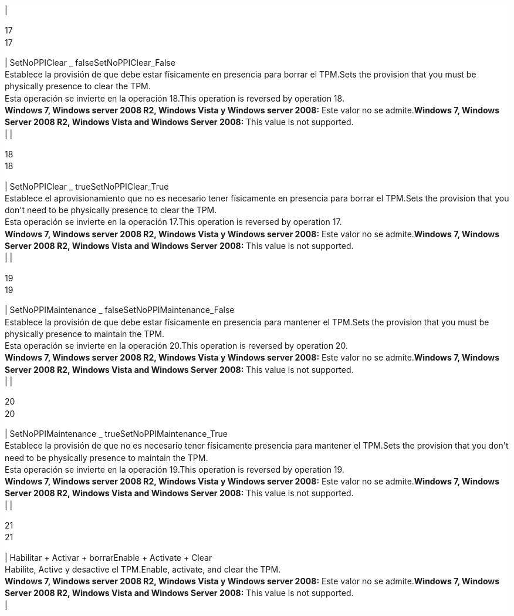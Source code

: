 | <dl> <span data-ttu-id="db0a3-173"><dt>17</dt></span><span class="sxs-lookup"><span data-stu-id="db0a3-173"><dt>17</dt></span></span> </dl>                                                       | <span data-ttu-id="db0a3-174">SetNoPPIClear \_ false</span><span class="sxs-lookup"><span data-stu-id="db0a3-174">SetNoPPIClear\_False</span></span><br/> <span data-ttu-id="db0a3-175">Establece la provisión de que debe estar físicamente en presencia para borrar el TPM.</span><span class="sxs-lookup"><span data-stu-id="db0a3-175">Sets the provision that you must be physically presence to clear the TPM.</span></span><br/> <span data-ttu-id="db0a3-176">Esta operación se invierte en la operación 18.</span><span class="sxs-lookup"><span data-stu-id="db0a3-176">This operation is reversed by operation 18.</span></span><br/> <span data-ttu-id="db0a3-177">**Windows 7, Windows server 2008 R2, Windows Vista y Windows server 2008:** Este valor no se admite.</span><span class="sxs-lookup"><span data-stu-id="db0a3-177">**Windows 7, Windows Server 2008 R2, Windows Vista and Windows Server 2008:** This value is not supported.</span></span><br/>           |
| <dl> <span data-ttu-id="db0a3-178"><dt>18</dt></span><span class="sxs-lookup"><span data-stu-id="db0a3-178"><dt>18</dt></span></span> </dl>                                                       | <span data-ttu-id="db0a3-179">SetNoPPIClear \_ true</span><span class="sxs-lookup"><span data-stu-id="db0a3-179">SetNoPPIClear\_True</span></span><br/> <span data-ttu-id="db0a3-180">Establece el aprovisionamiento que no es necesario tener físicamente en presencia para borrar el TPM.</span><span class="sxs-lookup"><span data-stu-id="db0a3-180">Sets the provision that you don't need to be physically presence to clear the TPM.</span></span><br/> <span data-ttu-id="db0a3-181">Esta operación se invierte en la operación 17.</span><span class="sxs-lookup"><span data-stu-id="db0a3-181">This operation is reversed by operation 17.</span></span><br/> <span data-ttu-id="db0a3-182">**Windows 7, Windows server 2008 R2, Windows Vista y Windows server 2008:** Este valor no se admite.</span><span class="sxs-lookup"><span data-stu-id="db0a3-182">**Windows 7, Windows Server 2008 R2, Windows Vista and Windows Server 2008:** This value is not supported.</span></span><br/>   |
| <dl> <span data-ttu-id="db0a3-183"><dt>19</dt></span><span class="sxs-lookup"><span data-stu-id="db0a3-183"><dt>19</dt></span></span> </dl>                                                       | <span data-ttu-id="db0a3-184">SetNoPPIMaintenance \_ false</span><span class="sxs-lookup"><span data-stu-id="db0a3-184">SetNoPPIMaintenance\_False</span></span><br/> <span data-ttu-id="db0a3-185">Establece la provisión de que debe estar físicamente en presencia para mantener el TPM.</span><span class="sxs-lookup"><span data-stu-id="db0a3-185">Sets the provision that you must be physically presence to maintain the TPM.</span></span><br/> <span data-ttu-id="db0a3-186">Esta operación se invierte en la operación 20.</span><span class="sxs-lookup"><span data-stu-id="db0a3-186">This operation is reversed by operation 20.</span></span><br/> <span data-ttu-id="db0a3-187">**Windows 7, Windows server 2008 R2, Windows Vista y Windows server 2008:** Este valor no se admite.</span><span class="sxs-lookup"><span data-stu-id="db0a3-187">**Windows 7, Windows Server 2008 R2, Windows Vista and Windows Server 2008:** This value is not supported.</span></span><br/>  |
| <dl> <span data-ttu-id="db0a3-188"><dt>20</dt></span><span class="sxs-lookup"><span data-stu-id="db0a3-188"><dt>20</dt></span></span> </dl>                                                       | <span data-ttu-id="db0a3-189">SetNoPPIMaintenance \_ true</span><span class="sxs-lookup"><span data-stu-id="db0a3-189">SetNoPPIMaintenance\_True</span></span><br/> <span data-ttu-id="db0a3-190">Establece la provisión de que no es necesario tener físicamente presencia para mantener el TPM.</span><span class="sxs-lookup"><span data-stu-id="db0a3-190">Sets the provision that you don't need to be physically presence to maintain the TPM.</span></span><br/> <span data-ttu-id="db0a3-191">Esta operación se invierte en la operación 19.</span><span class="sxs-lookup"><span data-stu-id="db0a3-191">This operation is reversed by operation 19.</span></span><br/> <span data-ttu-id="db0a3-192">**Windows 7, Windows server 2008 R2, Windows Vista y Windows server 2008:** Este valor no se admite.</span><span class="sxs-lookup"><span data-stu-id="db0a3-192">**Windows 7, Windows Server 2008 R2, Windows Vista and Windows Server 2008:** This value is not supported.</span></span><br/>   |
| <dl> <span data-ttu-id="db0a3-193"><dt>21</dt></span><span class="sxs-lookup"><span data-stu-id="db0a3-193"><dt>21</dt></span></span> </dl>                                                       | <span data-ttu-id="db0a3-194">Habilitar + Activar + borrar</span><span class="sxs-lookup"><span data-stu-id="db0a3-194">Enable + Activate + Clear</span></span><br/> <span data-ttu-id="db0a3-195">Habilite, Active y desactive el TPM.</span><span class="sxs-lookup"><span data-stu-id="db0a3-195">Enable, activate, and clear the TPM.</span></span><br/> <span data-ttu-id="db0a3-196">**Windows 7, Windows server 2008 R2, Windows Vista y Windows server 2008:** Este valor no se admite.</span><span class="sxs-lookup"><span data-stu-id="db0a3-196">**Windows 7, Windows Server 2008 R2, Windows Vista and Windows Server 2008:** This value is not supported.</span></span><br/>                                                                                                  |